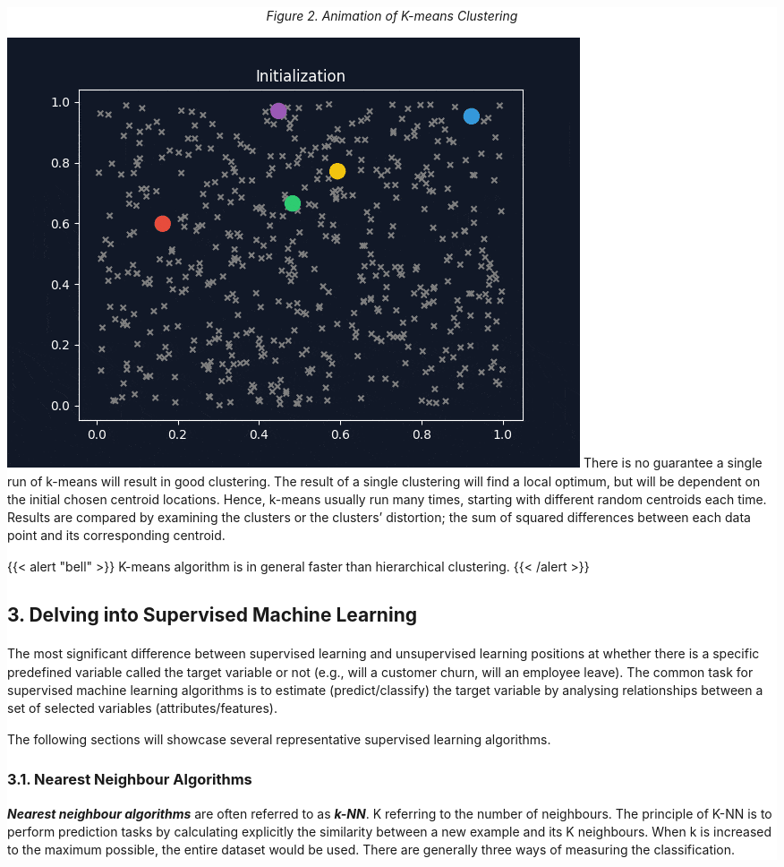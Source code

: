 <p align="center">  
<em>Figure 2. Animation of K-means Clustering</em>
</p>

![k-means](feature.gif "Image source: [code-specialist.com](https://code-specialist.com/python/k-means-algorithm)")
There is no guarantee a single run of k-means will result in good clustering. The result of a single clustering will find a local optimum, but will be dependent on the initial chosen centroid locations. Hence, k-means usually run many times, starting with different random centroids each time. Results are compared by examining the clusters or the clusters’ distortion; the sum of squared differences between each data point and its corresponding centroid. 

{{< alert "bell" >}}
K-means algorithm is in general faster than hierarchical clustering.
{{< /alert >}}

## 3. Delving into Supervised Machine Learning
The most significant difference between supervised learning and unsupervised learning positions at whether there is a specific predefined variable called the target variable or not (e.g., will a customer churn, will an employee leave). The common task for supervised machine learning algorithms is to estimate (predict/classify) the target variable by analysing relationships between a set of selected variables (attributes/features).

The following sections will showcase several representative supervised learning algorithms.

### 3.1. Nearest Neighbour Algorithms
***Nearest neighbour algorithms*** are often referred to as ***k-NN***. K referring to the number of neighbours. The principle of K-NN is to perform prediction tasks by calculating explicitly the similarity between a new example and its K neighbours. When k is increased to the maximum possible, the entire dataset would be used. There are generally three ways of measuring the classification.
